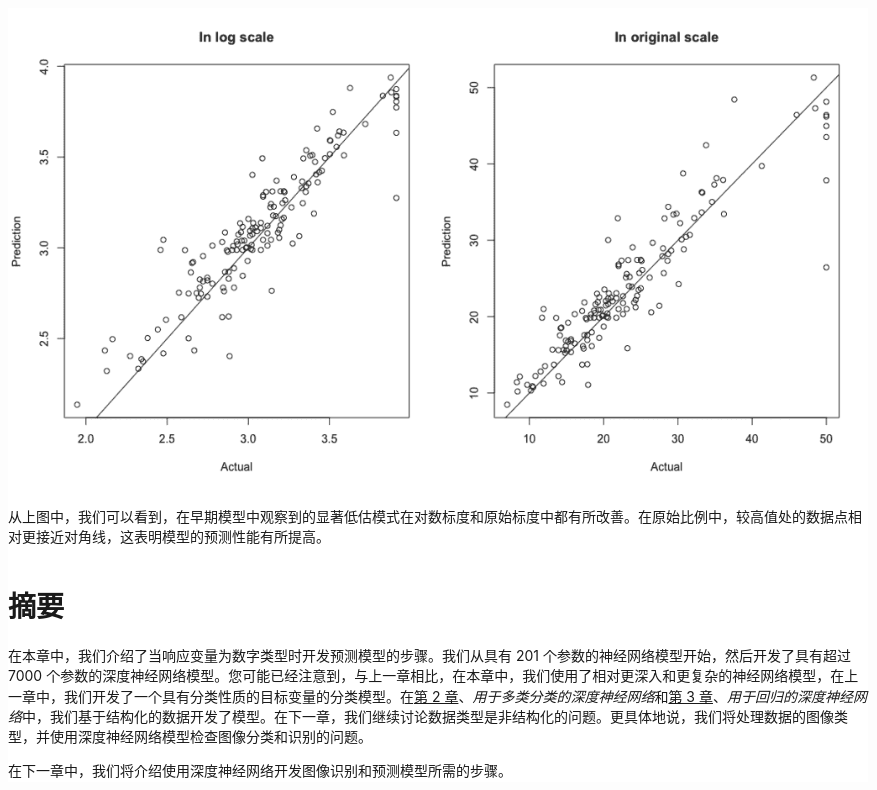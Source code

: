![](img/70341185-4756-4a9d-a62c-46d2eaf4dafb.png)

从上图中，我们可以看到，在早期模型中观察到的显著低估模式在对数标度和原始标度中都有所改善。在原始比例中，较高值处的数据点相对更接近对角线，这表明模型的预测性能有所提高。

<title>Summary</title>  

# 摘要

在本章中，我们介绍了当响应变量为数字类型时开发预测模型的步骤。我们从具有 201 个参数的神经网络模型开始，然后开发了具有超过 7000 个参数的深度神经网络模型。您可能已经注意到，与上一章相比，在本章中，我们使用了相对更深入和更复杂的神经网络模型，在上一章中，我们开发了一个具有分类性质的目标变量的分类模型。在[第 2 章](c5c236d5-fc58-4d90-95b0-2b05b148b187.xhtml)、*用于多类分类的深度神经网络*和[第 3 章](07c9aa4a-1c93-490a-bfcd-7c4bcde639d5.xhtml)、*用于回归的深度神经网络*中，我们基于结构化的数据开发了模型。在下一章，我们继续讨论数据类型是非结构化的问题。更具体地说，我们将处理数据的图像类型，并使用深度神经网络模型检查图像分类和识别的问题。

在下一章中，我们将介绍使用深度神经网络开发图像识别和预测模型所需的步骤。